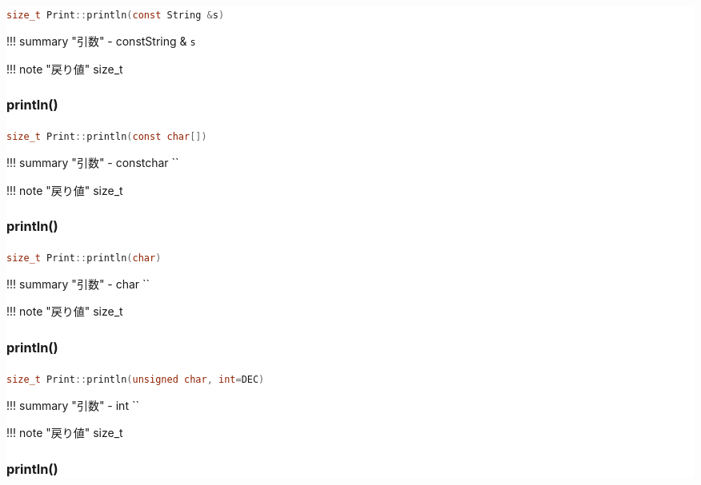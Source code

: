 
```c
size_t Print::println(const String &s)
```

!!! summary "引数"
	- constString & `s` 

!!! note "戻り値"
	size_t



### println()



```c
size_t Print::println(const char[])
```

!!! summary "引数"
	- constchar `` 

!!! note "戻り値"
	size_t



### println()



```c
size_t Print::println(char)
```

!!! summary "引数"
	- char `` 

!!! note "戻り値"
	size_t



### println()



```c
size_t Print::println(unsigned char, int=DEC)
```

!!! summary "引数"
	- int `` 

!!! note "戻り値"
	size_t



### println()

